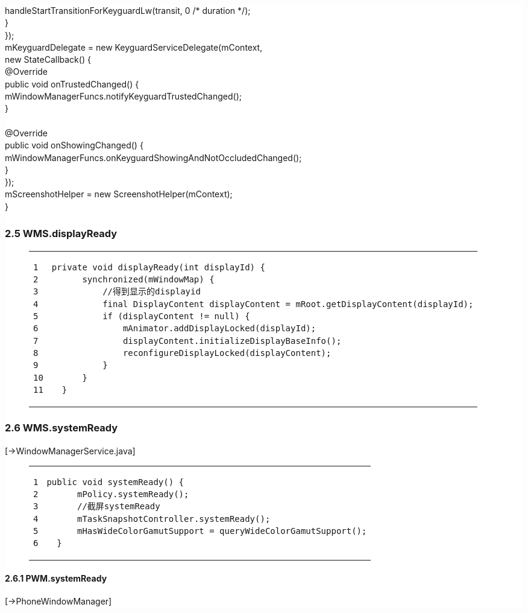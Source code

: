 handleStartTransitionForKeyguardLw(transit, 0 /* duration */);</span><br><span class="line">            &#125;</span><br><span class="line">        &#125;);</span><br><span class="line">        mKeyguardDelegate = new KeyguardServiceDelegate(mContext,</span><br><span class="line">                new StateCallback() &#123;</span><br><span class="line">                    @Override</span><br><span class="line">                    public void onTrustedChanged() &#123;</span><br><span class="line">                        mWindowManagerFuncs.notifyKeyguardTrustedChanged();</span><br><span class="line">                    &#125;</span><br><span class="line"></span><br><span class="line">                    @Override</span><br><span class="line">                    public void onShowingChanged() &#123;</span><br><span class="line">                        mWindowManagerFuncs.onKeyguardShowingAndNotOccludedChanged();</span><br><span class="line">                    &#125;</span><br><span class="line">                &#125;);</span><br><span class="line">        mScreenshotHelper = new ScreenshotHelper(mContext);</span><br><span class="line">    &#125;</span><br></pre></td></tr></table></figure>
<h3 id="2-5-WMS-displayReady"><a href="#2-5-WMS-displayReady" class="headerlink" title="2.5 WMS.displayReady"></a>2.5 WMS.displayReady</h3><figure class="highlight plain"><table><tr><td class="gutter"><pre><span class="line">1</span><br><span class="line">2</span><br><span class="line">3</span><br><span class="line">4</span><br><span class="line">5</span><br><span class="line">6</span><br><span class="line">7</span><br><span class="line">8</span><br><span class="line">9</span><br><span class="line">10</span><br><span class="line">11</span><br></pre></td><td class="code"><pre><span class="line">private void displayReady(int displayId) &#123;</span><br><span class="line">      synchronized(mWindowMap) &#123;</span><br><span class="line">          //得到显示的displayid</span><br><span class="line">          final DisplayContent displayContent = mRoot.getDisplayContent(displayId);</span><br><span class="line">          if (displayContent != null) &#123;</span><br><span class="line">              mAnimator.addDisplayLocked(displayId);</span><br><span class="line">              displayContent.initializeDisplayBaseInfo();</span><br><span class="line">              reconfigureDisplayLocked(displayContent);</span><br><span class="line">          &#125;</span><br><span class="line">      &#125;</span><br><span class="line">  &#125;</span><br></pre></td></tr></table></figure>
<h3 id="2-6-WMS-systemReady"><a href="#2-6-WMS-systemReady" class="headerlink" title="2.6 WMS.systemReady"></a>2.6 WMS.systemReady</h3><p>[-&gt;WindowManagerService.java]</p>
<figure class="highlight plain"><table><tr><td class="gutter"><pre><span class="line">1</span><br><span class="line">2</span><br><span class="line">3</span><br><span class="line">4</span><br><span class="line">5</span><br><span class="line">6</span><br></pre></td><td class="code"><pre><span class="line">public void systemReady() &#123;</span><br><span class="line">      mPolicy.systemReady();</span><br><span class="line">      //截屏systemReady</span><br><span class="line">      mTaskSnapshotController.systemReady();</span><br><span class="line">      mHasWideColorGamutSupport = queryWideColorGamutSupport();</span><br><span class="line">  &#125;</span><br></pre></td></tr></table></figure>
<h4 id="2-6-1-PWM-systemReady"><a href="#2-6-1-PWM-systemReady" class="headerlink" title="2.6.1 PWM.systemReady"></a>2.6.1 PWM.systemReady</h4><p>[-&gt;PhoneWindowManager]</p>